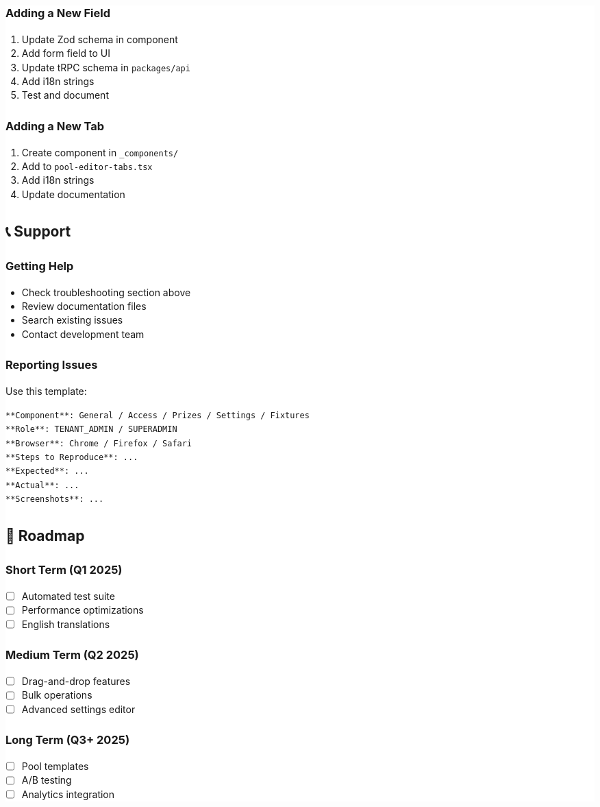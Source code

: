 ### Adding a New Field
1. Update Zod schema in component
2. Add form field to UI
3. Update tRPC schema in `packages/api`
4. Add i18n strings
5. Test and document

### Adding a New Tab
1. Create component in `_components/`
2. Add to `pool-editor-tabs.tsx`
3. Add i18n strings
4. Update documentation

## 📞 Support

### Getting Help
- Check troubleshooting section above
- Review documentation files
- Search existing issues
- Contact development team

### Reporting Issues
Use this template:
```markdown
**Component**: General / Access / Prizes / Settings / Fixtures
**Role**: TENANT_ADMIN / SUPERADMIN
**Browser**: Chrome / Firefox / Safari
**Steps to Reproduce**: ...
**Expected**: ...
**Actual**: ...
**Screenshots**: ...
```

## 🎯 Roadmap

### Short Term (Q1 2025)
- [ ] Automated test suite
- [ ] Performance optimizations
- [ ] English translations

### Medium Term (Q2 2025)
- [ ] Drag-and-drop features
- [ ] Bulk operations
- [ ] Advanced settings editor

### Long Term (Q3+ 2025)
- [ ] Pool templates
- [ ] A/B testing
- [ ] Analytics integration
